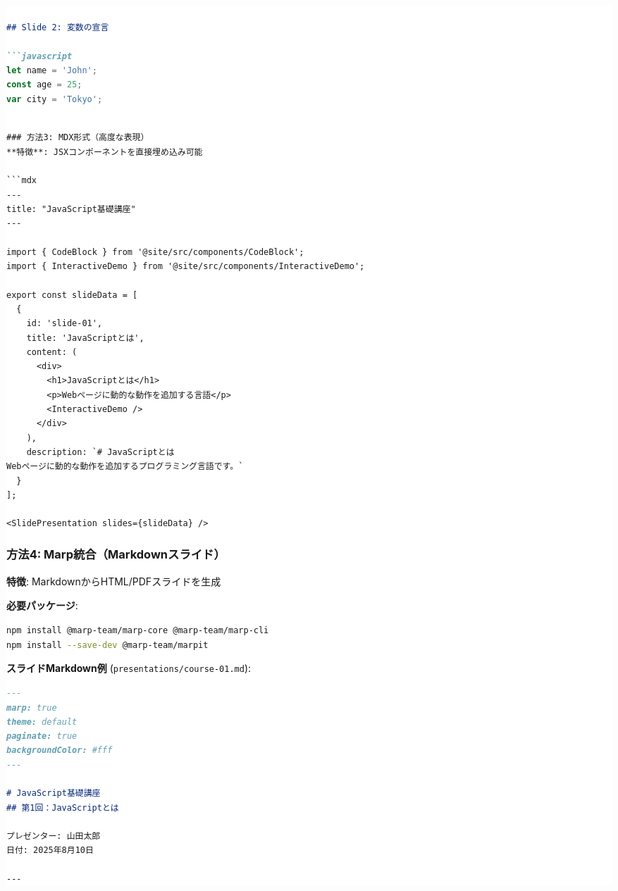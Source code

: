 ```markdown

## Slide 2: 変数の宣言

```javascript
let name = 'John';
const age = 25;
var city = 'Tokyo';
```
```

### 方法3: MDX形式（高度な表現）
**特徴**: JSXコンポーネントを直接埋め込み可能

```mdx
---
title: "JavaScript基礎講座"
---

import { CodeBlock } from '@site/src/components/CodeBlock';
import { InteractiveDemo } from '@site/src/components/InteractiveDemo';

export const slideData = [
  {
    id: 'slide-01',
    title: 'JavaScriptとは',
    content: (
      <div>
        <h1>JavaScriptとは</h1>
        <p>Webページに動的な動作を追加する言語</p>
        <InteractiveDemo />
      </div>
    ),
    description: `# JavaScriptとは
Webページに動的な動作を追加するプログラミング言語です。`
  }
];

<SlidePresentation slides={slideData} />
```

### 方法4: Marp統合（Markdownスライド）
**特徴**: MarkdownからHTML/PDFスライドを生成

**必要パッケージ**:
```bash
npm install @marp-team/marp-core @marp-team/marp-cli
npm install --save-dev @marp-team/marpit
```

**スライドMarkdown例** (`presentations/course-01.md`):
```markdown
---
marp: true
theme: default
paginate: true
backgroundColor: #fff
---

# JavaScript基礎講座
## 第1回：JavaScriptとは

プレゼンター: 山田太郎
日付: 2025年8月10日

---
```
